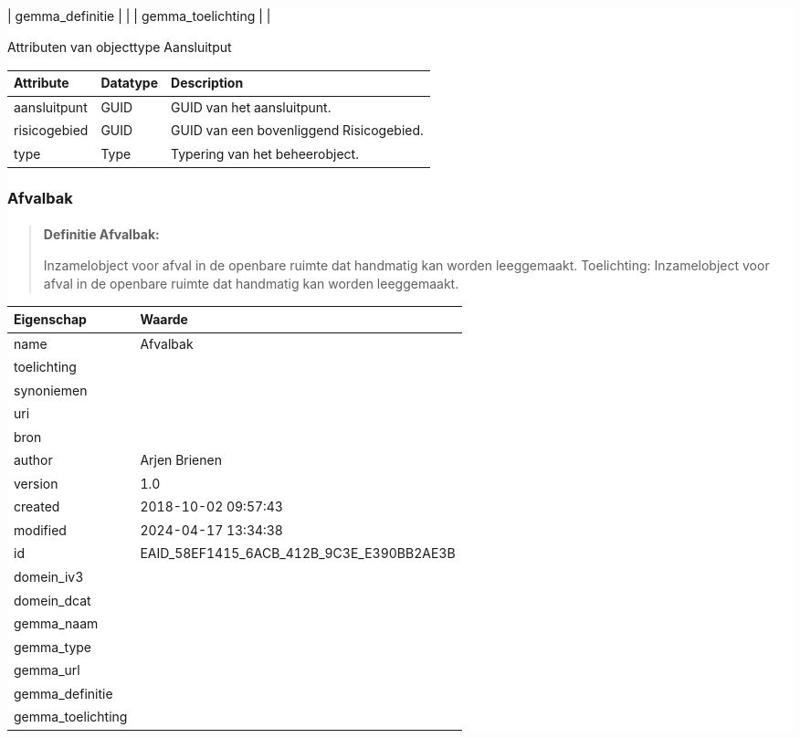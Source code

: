 | gemma_definitie |  |
| gemma_toelichting |  |


Attributen van objecttype Aansluitput

| Attribute | Datatype | Description |
| :--- | :--- | :--- |
| aansluitpunt | GUID | GUID van het aansluitpunt. |
| risicogebied | GUID | GUID van een bovenliggend Risicogebied. |
| type | Type | Typering van het beheerobject. |




### Afvalbak
> **Definitie Afvalbak:** 
>
> Inzamelobject voor afval in de openbare ruimte dat handmatig kan worden leeggemaakt.
> Toelichting: Inzamelobject voor afval in de openbare ruimte dat handmatig kan worden leeggemaakt.

| Eigenschap | Waarde |
| :--- | :------ |
| name | Afvalbak |
| toelichting |  |
| synoniemen |  |
| uri |  |
| bron |  |
| author | Arjen Brienen |
| version | 1.0 |
| created | 2018-10-02 09:57:43 |
| modified | 2024-04-17 13:34:38 |
| id | EAID_58EF1415_6ACB_412B_9C3E_E390BB2AE3B |
| domein_iv3 |  |
| domein_dcat |  |
| gemma_naam |  |
| gemma_type |  |
| gemma_url |  |
| gemma_definitie |  |
| gemma_toelichting |  |
